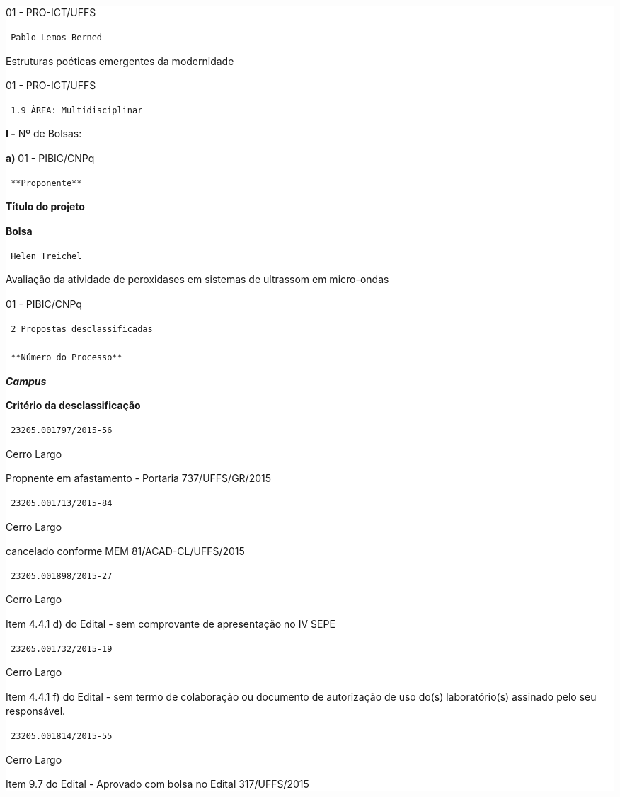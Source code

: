    01 - PRO-ICT/UFFS

     Pablo Lemos Berned

   Estruturas poéticas emergentes da modernidade

   01 - PRO-ICT/UFFS

     1.9 ÁREA: Multidisciplinar

 **I -** Nº de Bolsas:

 **a)** 01 - PIBIC/CNPq

     **Proponente**

   **Título do projeto**

   **Bolsa**

     Helen Treichel

   Avaliação da atividade de peroxidases em sistemas de ultrassom em micro-ondas

   01 - PIBIC/CNPq

     2 Propostas desclassificadas

     **Número do Processo**

   ***Campus***

   **Critério da desclassificação**

     23205.001797/2015-56

   Cerro Largo

   Propnente em afastamento - Portaria 737/UFFS/GR/2015

     23205.001713/2015-84 

   Cerro Largo

   cancelado conforme MEM 81/ACAD-CL/UFFS/2015

     23205.001898/2015-27

   Cerro Largo

   Item 4.4.1 d) do Edital - sem comprovante de apresentação no IV SEPE

     23205.001732/2015-19

   Cerro Largo

   Item 4.4.1 f) do Edital - sem termo de colaboração ou documento de autorização de uso do(s) laboratório(s) assinado pelo seu responsável. 

     23205.001814/2015-55

   Cerro Largo

   Item 9.7 do Edital - Aprovado com bolsa no Edital 317/UFFS/2015
